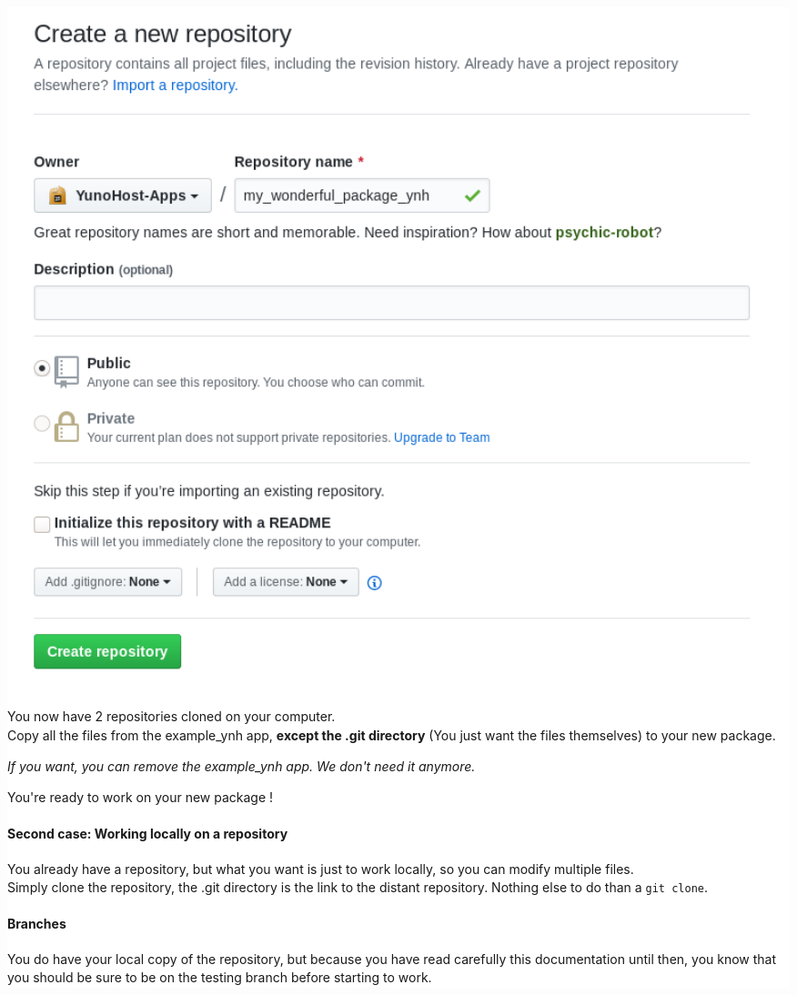 <img src="/images/github_create_new_repo.png" width=100%>

You now have 2 repositories cloned on your computer.  
Copy all the files from the example_ynh app, **except the .git directory** (You just want the files themselves) to your new package.  

*If you want, you can remove the example_ynh app. We don't need it anymore.*

You're ready to work on your new package !

#### Second case: Working locally on a repository

You already have a repository, but what you want is just to work locally, so you can modify multiple files.  
Simply clone the repository, the .git directory is the link to the distant repository. Nothing else to do than a `git clone`.

#### Branches

You do have your local copy of the repository, but because you have read carefully this documentation until then, you know that you should be sure to be on the testing branch before starting to work.
